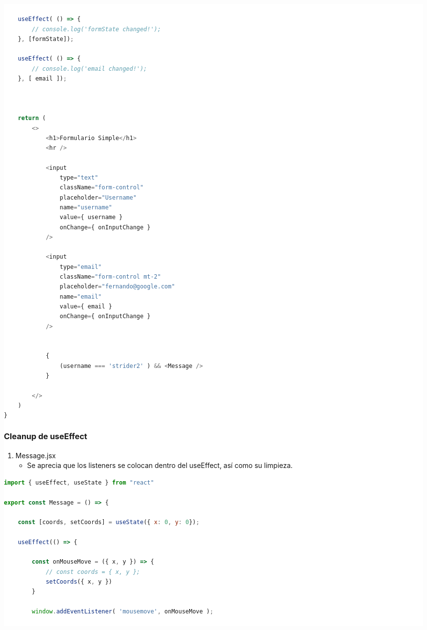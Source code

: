 ``` js
    
    useEffect( () => {
        // console.log('formState changed!');
    }, [formState]);

    useEffect( () => {
        // console.log('email changed!');
    }, [ email ]);

    

    return (
        <>
            <h1>Formulario Simple</h1> 
            <hr />

            <input 
                type="text" 
                className="form-control"
                placeholder="Username"
                name="username"
                value={ username }
                onChange={ onInputChange }
            />

            <input 
                type="email" 
                className="form-control mt-2"
                placeholder="fernando@google.com"
                name="email"
                value={ email }
                onChange={ onInputChange }
            />


            {
                (username === 'strider2' ) && <Message />
            }

        </>
    )
}
```

### Cleanup de useEffect
1. Message.jsx
    - Se aprecia que los listeners se colocan dentro del useEffect, así como su limpieza.
``` js
import { useEffect, useState } from "react"

export const Message = () => {
    
    const [coords, setCoords] = useState({ x: 0, y: 0});

    useEffect(() => {
        
        const onMouseMove = ({ x, y }) => {
            // const coords = { x, y };
            setCoords({ x, y })
        }

        window.addEventListener( 'mousemove', onMouseMove );
        
```